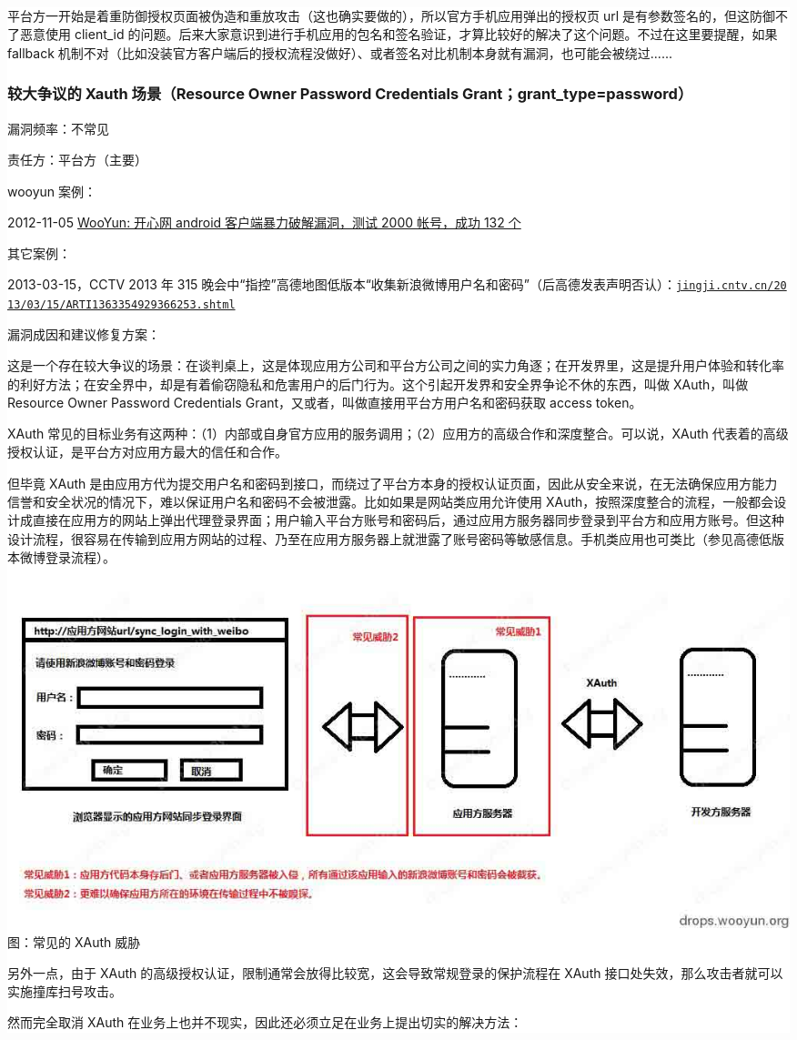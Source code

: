 平台方一开始是着重防御授权页面被伪造和重放攻击（这也确实要做的），所以官方手机应用弹出的授权页 url 是有参数签名的，但这防御不了恶意使用 client_id 的问题。后来大家意识到进行手机应用的包名和签名验证，才算比较好的解决了这个问题。不过在这里要提醒，如果 fallback 机制不对（比如没装官方客户端后的授权流程没做好）、或者签名对比机制本身就有漏洞，也可能会被绕过......

### 较大争议的 Xauth 场景（Resource Owner Password Credentials Grant；grant_type=password）

漏洞频率：不常见

责任方：平台方（主要）

wooyun 案例：

2012-11-05 [WooYun: 开心网 android 客户端暴力破解漏洞，测试 2000 帐号，成功 132 个](http://www.wooyun.org/bugs/wooyun-2012-014408)

其它案例：

2013-03-15，CCTV 2013 年 315 晚会中“指控”高德地图低版本“收集新浪微博用户名和密码”（后高德发表声明否认）：[`jingji.cntv.cn/2013/03/15/ARTI1363354929366253.shtml`](http://jingji.cntv.cn/2013/03/15/ARTI1363354929366253.shtml)

漏洞成因和建议修复方案：

这是一个存在较大争议的场景：在谈判桌上，这是体现应用方公司和平台方公司之间的实力角逐；在开发界里，这是提升用户体验和转化率的利好方法；在安全界中，却是有着偷窃隐私和危害用户的后门行为。这个引起开发界和安全界争论不休的东西，叫做 XAuth，叫做 Resource Owner Password Credentials Grant，又或者，叫做直接用平台方用户名和密码获取 access token。

XAuth 常见的目标业务有这两种：（1）内部或自身官方应用的服务调用；（2）应用方的高级合作和深度整合。可以说，XAuth 代表着的高级授权认证，是平台方对应用方最大的信任和合作。

但毕竟 XAuth 是由应用方代为提交用户名和密码到接口，而绕过了平台方本身的授权认证页面，因此从安全来说，在无法确保应用方能力信誉和安全状况的情况下，难以保证用户名和密码不会被泄露。比如如果是网站类应用允许使用 XAuth，按照深度整合的流程，一般都会设计成直接在应用方的网站上弹出代理登录界面；用户输入平台方账号和密码后，通过应用方服务器同步登录到平台方和应用方账号。但这种设计流程，很容易在传输到应用方网站的过程、乃至在应用方服务器上就泄露了账号密码等敏感信息。手机类应用也可类比（参见高德低版本微博登录流程）。

![2013091312480448767_png.jpg](img/img15_u18_jpg.jpg)
图：常见的 XAuth 威胁

另外一点，由于 XAuth 的高级授权认证，限制通常会放得比较宽，这会导致常规登录的保护流程在 XAuth 接口处失效，那么攻击者就可以实施撞库扫号攻击。

然而完全取消 XAuth 在业务上也并不现实，因此还必须立足在业务上提出切实的解决方法：
